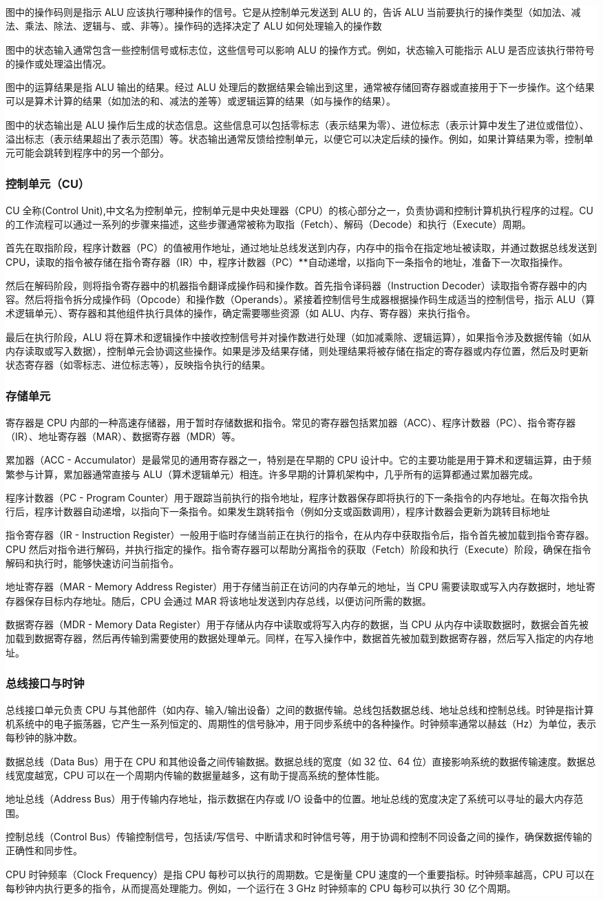 图中的操作码则是指示 ALU 应该执行哪种操作的信号。它是从控制单元发送到 ALU 的，告诉 ALU 当前要执行的操作类型（如加法、减法、乘法、除法、逻辑与、或、非等）。操作码的选择决定了 ALU 如何处理输入的操作数

图中的状态输入通常包含一些控制信号或标志位，这些信号可以影响 ALU 的操作方式。例如，状态输入可能指示 ALU 是否应该执行带符号的操作或处理溢出情况。

图中的运算结果是指 ALU 输出的结果。经过 ALU 处理后的数据结果会输出到这里，通常被存储回寄存器或直接用于下一步操作。这个结果可以是算术计算的结果（如加法的和、减法的差等）或逻辑运算的结果（如与操作的结果）。

图中的状态输出是 ALU 操作后生成的状态信息。这些信息可以包括零标志（表示结果为零）、进位标志（表示计算中发生了进位或借位）、溢出标志（表示结果超出了表示范围）等。状态输出通常反馈给控制单元，以便它可以决定后续的操作。例如，如果计算结果为零，控制单元可能会跳转到程序中的另一个部分。

### 控制单元（CU）

CU 全称(Control Unit),中文名为控制单元，控制单元是中央处理器（CPU）的核心部分之一，负责协调和控制计算机执行程序的过程。CU 的工作流程可以通过一系列的步骤来描述，这些步骤通常被称为取指（Fetch）、解码（Decode）和执行（Execute）周期。

首先在取指阶段，程序计数器（PC）的值被用作地址，通过地址总线发送到内存，内存中的指令在指定地址被读取，并通过数据总线发送到 CPU，读取的指令被存储在指令寄存器（IR）中，程序计数器（PC）**自动递增，以指向下一条指令的地址，准备下一次取指操作。

然后在解码阶段，则将指令寄存器中的机器指令翻译成操作码和操作数。首先指令译码器（Instruction Decoder）读取指令寄存器中的内容。然后将指令拆分成操作码（Opcode）和操作数（Operands）。紧接着控制信号生成器根据操作码生成适当的控制信号，指示 ALU（算术逻辑单元）、寄存器和其他组件执行具体的操作，确定需要哪些资源（如 ALU、内存、寄存器）来执行指令。

最后在执行阶段，ALU 将在算术和逻辑操作中接收控制信号并对操作数进行处理（如加减乘除、逻辑运算），如果指令涉及数据传输（如从内存读取或写入数据），控制单元会协调这些操作。如果是涉及结果存储，则处理结果将被存储在指定的寄存器或内存位置，然后及时更新状态寄存器（如零标志、进位标志等），反映指令执行的结果。

### 存储单元

寄存器是 CPU 内部的一种高速存储器，用于暂时存储数据和指令。常见的寄存器包括累加器（ACC）、程序计数器（PC）、指令寄存器（IR）、地址寄存器（MAR）、数据寄存器（MDR）等。

累加器（ACC - Accumulator）是最常见的通用寄存器之一，特别是在早期的 CPU 设计中。它的主要功能是用于算术和逻辑运算，由于频繁参与计算，累加器通常直接与 ALU（算术逻辑单元）相连。许多早期的计算机架构中，几乎所有的运算都通过累加器完成。

程序计数器（PC - Program Counter）用于跟踪当前执行的指令地址，程序计数器保存即将执行的下一条指令的内存地址。在每次指令执行后，程序计数器自动递增，以指向下一条指令。如果发生跳转指令（例如分支或函数调用），程序计数器会更新为跳转目标地址

指令寄存器（IR - Instruction Register）一般用于临时存储当前正在执行的指令，在从内存中获取指令后，指令首先被加载到指令寄存器。CPU 然后对指令进行解码，并执行指定的操作。指令寄存器可以帮助分离指令的获取（Fetch）阶段和执行（Execute）阶段，确保在指令解码和执行时，能够快速访问当前指令。

地址寄存器（MAR - Memory Address Register）用于存储当前正在访问的内存单元的地址，当 CPU 需要读取或写入内存数据时，地址寄存器保存目标内存地址。随后，CPU 会通过 MAR 将该地址发送到内存总线，以便访问所需的数据。

数据寄存器（MDR - Memory Data Register）用于存储从内存中读取或将写入内存的数据，当 CPU 从内存中读取数据时，数据会首先被加载到数据寄存器，然后再传输到需要使用的数据处理单元。同样，在写入操作中，数据首先被加载到数据寄存器，然后写入指定的内存地址。

### 总线接口与时钟

总线接口单元负责 CPU 与其他部件（如内存、输入/输出设备）之间的数据传输。总线包括数据总线、地址总线和控制总线。时钟是指计算机系统中的电子振荡器，它产生一系列恒定的、周期性的信号脉冲，用于同步系统中的各种操作。时钟频率通常以赫兹（Hz）为单位，表示每秒钟的脉冲数。

数据总线（Data Bus）用于在 CPU 和其他设备之间传输数据。数据总线的宽度（如 32 位、64 位）直接影响系统的数据传输速度。数据总线宽度越宽，CPU 可以在一个周期内传输的数据量越多，这有助于提高系统的整体性能。

地址总线（Address Bus）用于传输内存地址，指示数据在内存或 I/O 设备中的位置。地址总线的宽度决定了系统可以寻址的最大内存范围。

控制总线（Control Bus）传输控制信号，包括读/写信号、中断请求和时钟信号等，用于协调和控制不同设备之间的操作，确保数据传输的正确性和同步性。

CPU 时钟频率（Clock Frequency）是指 CPU 每秒可以执行的周期数。它是衡量 CPU 速度的一个重要指标。时钟频率越高，CPU 可以在每秒钟内执行更多的指令，从而提高处理能力。例如，一个运行在 3 GHz 时钟频率的 CPU 每秒可以执行 30 亿个周期。
